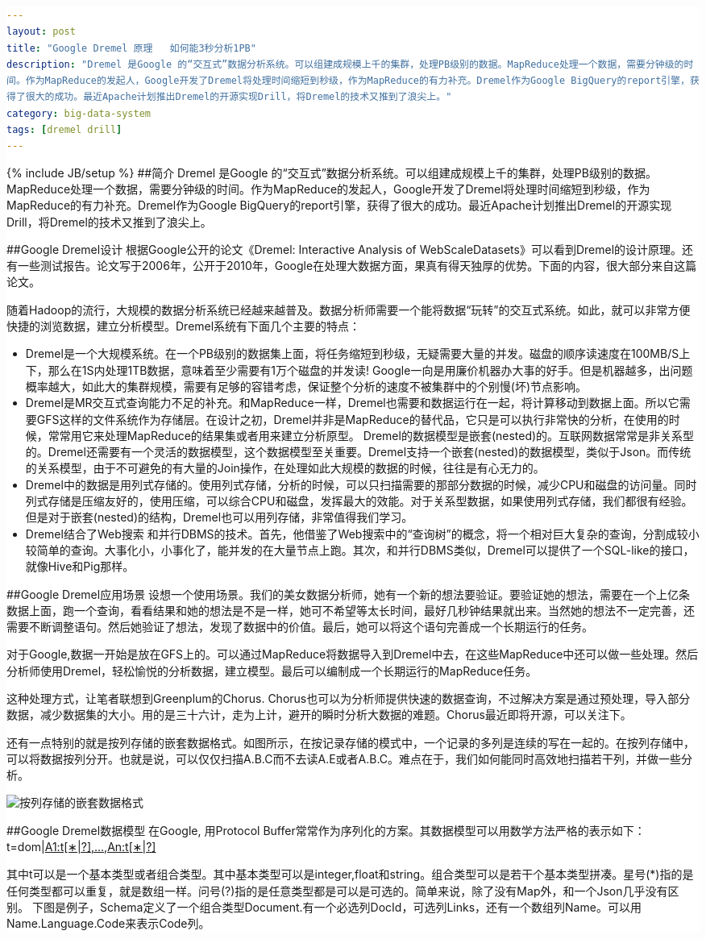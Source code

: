 ```yaml
---
layout: post
title: "Google Dremel 原理   如何能3秒分析1PB"
description: "Dremel 是Google 的“交互式”数据分析系统。可以组建成规模上千的集群，处理PB级别的数据。MapReduce处理一个数据，需要分钟级的时间。作为MapReduce的发起人，Google开发了Dremel将处理时间缩短到秒级，作为MapReduce的有力补充。Dremel作为Google BigQuery的report引擎，获得了很大的成功。最近Apache计划推出Dremel的开源实现Drill，将Dremel的技术又推到了浪尖上。"
category: big-data-system
tags: [dremel drill]
---
```

{% include JB/setup %}
##简介
Dremel 是Google 的“交互式”数据分析系统。可以组建成规模上千的集群，处理PB级别的数据。MapReduce处理一个数据，需要分钟级的时间。作为MapReduce的发起人，Google开发了Dremel将处理时间缩短到秒级，作为MapReduce的有力补充。Dremel作为Google BigQuery的report引擎，获得了很大的成功。最近Apache计划推出Dremel的开源实现Drill，将Dremel的技术又推到了浪尖上。

##Google Dremel设计
根据Google公开的论文《Dremel: Interactive Analysis of WebScaleDatasets》可以看到Dremel的设计原理。还有一些测试报告。论文写于2006年，公开于2010年，Google在处理大数据方面，果真有得天独厚的优势。下面的内容，很大部分来自这篇论文。    

随着Hadoop的流行，大规模的数据分析系统已经越来越普及。数据分析师需要一个能将数据“玩转”的交互式系统。如此，就可以非常方便快捷的浏览数据，建立分析模型。Dremel系统有下面几个主要的特点：    

- Dremel是一个大规模系统。在一个PB级别的数据集上面，将任务缩短到秒级，无疑需要大量的并发。磁盘的顺序读速度在100MB/S上下，那么在1S内处理1TB数据，意味着至少需要有1万个磁盘的并发读! Google一向是用廉价机器办大事的好手。但是机器越多，出问题概率越大，如此大的集群规模，需要有足够的容错考虑，保证整个分析的速度不被集群中的个别慢(坏)节点影响。      
- Dremel是MR交互式查询能力不足的补充。和MapReduce一样，Dremel也需要和数据运行在一起，将计算移动到数据上面。所以它需要GFS这样的文件系统作为存储层。在设计之初，Dremel并非是MapReduce的替代品，它只是可以执行非常快的分析，在使用的时候，常常用它来处理MapReduce的结果集或者用来建立分析原型。
Dremel的数据模型是嵌套(nested)的。互联网数据常常是非关系型的。Dremel还需要有一个灵活的数据模型，这个数据模型至关重要。Dremel支持一个嵌套(nested)的数据模型，类似于Json。而传统的关系模型，由于不可避免的有大量的Join操作，在处理如此大规模的数据的时候，往往是有心无力的。    
- Dremel中的数据是用列式存储的。使用列式存储，分析的时候，可以只扫描需要的那部分数据的时候，减少CPU和磁盘的访问量。同时列式存储是压缩友好的，使用压缩，可以综合CPU和磁盘，发挥最大的效能。对于关系型数据，如果使用列式存储，我们都很有经验。但是对于嵌套(nested)的结构，Dremel也可以用列存储，非常值得我们学习。    
- Dremel结合了Web搜索 和并行DBMS的技术。首先，他借鉴了Web搜索中的“查询树”的概念，将一个相对巨大复杂的查询，分割成较小较简单的查询。大事化小，小事化了，能并发的在大量节点上跑。其次，和并行DBMS类似，Dremel可以提供了一个SQL-like的接口，就像Hive和Pig那样。

##Google Dremel应用场景
设想一个使用场景。我们的美女数据分析师，她有一个新的想法要验证。要验证她的想法，需要在一个上亿条数据上面，跑一个查询，看看结果和她的想法是不是一样，她可不希望等太长时间，最好几秒钟结果就出来。当然她的想法不一定完善，还需要不断调整语句。然后她验证了想法，发现了数据中的价值。最后，她可以将这个语句完善成一个长期运行的任务。

对于Google,数据一开始是放在GFS上的。可以通过MapReduce将数据导入到Dremel中去，在这些MapReduce中还可以做一些处理。然后分析师使用Dremel，轻松愉悦的分析数据，建立模型。最后可以编制成一个长期运行的MapReduce任务。

这种处理方式，让笔者联想到Greenplum的Chorus. Chorus也可以为分析师提供快速的数据查询，不过解决方案是通过预处理，导入部分数据，减少数据集的大小。用的是三十六计，走为上计，避开的瞬时分析大数据的难题。Chorus最近即将开源，可以关注下。

还有一点特别的就是按列存储的嵌套数据格式。如图所示，在按记录存储的模式中，一个记录的多列是连续的写在一起的。在按列存储中，可以将数据按列分开。也就是说，可以仅仅扫描A.B.C而不去读A.E或者A.B.C。难点在于，我们如何能同时高效地扫描若干列，并做一些分析。

![按列存储的嵌套数据格式](http://xiangguo.qiniudn.com/img/posts/dremel/dremel1.jpg "按列存储的嵌套数据格式")

##Google Dremel数据模型
在Google, 用Protocol Buffer常常作为序列化的方案。其数据模型可以用数学方法严格的表示如下：
t=dom|<A1:t[∗|?],...,An:t[∗|?]>    

其中t可以是一个基本类型或者组合类型。其中基本类型可以是integer,float和string。组合类型可以是若干个基本类型拼凑。星号(*)指的是任何类型都可以重复，就是数组一样。问号(?)指的是任意类型都是可以是可选的。简单来说，除了没有Map外，和一个Json几乎没有区别。
下图是例子，Schema定义了一个组合类型Document.有一个必选列DocId，可选列Links，还有一个数组列Name。可以用Name.Language.Code来表示Code列。
